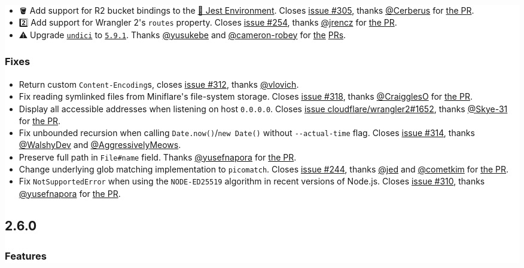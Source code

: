 
- 🪣 Add support for R2 bucket bindings to the
  [🤹 Jest Environment](https://miniflare.dev/testing/jest). Closes
  [issue #305](https://github.com/cloudflare/miniflare/issues/305), thanks
  [@Cerberus](https://github.com/Cerberus) for
  [the PR](https://github.com/cloudflare/miniflare/pull/306).
- 2️⃣ Add support for Wrangler 2's `routes` property. Closes
  [issue #254](https://github.com/cloudflare/miniflare/issues/254), thanks
  [@jrencz](https://github.com/jrencz) for
  [the PR](https://github.com/cloudflare/miniflare/pull/307).
- ⚠️ Upgrade [`undici`](https://github.com/nodejs/undici) to
  [`5.9.1`](https://github.com/nodejs/undici/releases/tag/v5.9.1). Thanks
  [@yusukebe](https://github.com/yusukebe) and
  [@cameron-robey](https://github.com/cameron-robey) for
  [the](https://github.com/cloudflare/miniflare/pull/320)
  [PRs](https://github.com/cloudflare/miniflare/pull/333).

### Fixes

- Return custom `Content-Encoding`s, closes
  [issue #312](https://github.com/cloudflare/miniflare/issues/312), thanks
  [@vlovich](https://github.com/vlovich).
- Fix reading symlinked files from Miniflare's file-system storage. Closes
  [issue #318](https://github.com/cloudflare/miniflare/issues/318), thanks
  [@CraigglesO](https://github.com/CraigglesO) for
  [the PR](https://github.com/cloudflare/miniflare/pull/319).
- Display all accessible addresses when listening on host `0.0.0.0`. Closes
  [issue cloudflare/wrangler2#1652](https://github.com/cloudflare/wrangler2/issues/1652),
  thanks [@Skye-31](https://github.com/Skye-31) for
  [the PR](https://github.com/cloudflare/miniflare/pull/332).
- Fix unbounded recursion when calling `Date.now()`/`new Date()` without
  `--actual-time` flag. Closes
  [issue #314](https://github.com/cloudflare/miniflare/issues/314), thanks
  [@WalshyDev](https://github.com/WalshyDev) and
  [@AggressivelyMeows](https://github.com/AggressivelyMeows).
- Preserve full path in `File#name` field. Thanks
  [@yusefnapora](https://github.com/yusefnapora) for
  [the PR](https://github.com/cloudflare/miniflare/pull/309).
- Change underlying glob matching implementation to `picomatch`. Closes
  [issue #244](https://github.com/cloudflare/miniflare/issues/244), thanks
  [@jed](https://github.com/jed) and [@cometkim](https://github.com/cometkim)
  for [the PR](https://github.com/cloudflare/miniflare/pull/316).
- Fix `NotSupportedError` when using the `NODE-ED25519` algorithm in recent
  versions of Node.js. Closes
  [issue #310](https://github.com/cloudflare/miniflare/issues/310), thanks
  [@yusefnapora](https://github.com/yusefnapora) for
  [the PR](https://github.com/cloudflare/miniflare/pull/311).

## 2.6.0

### Features
